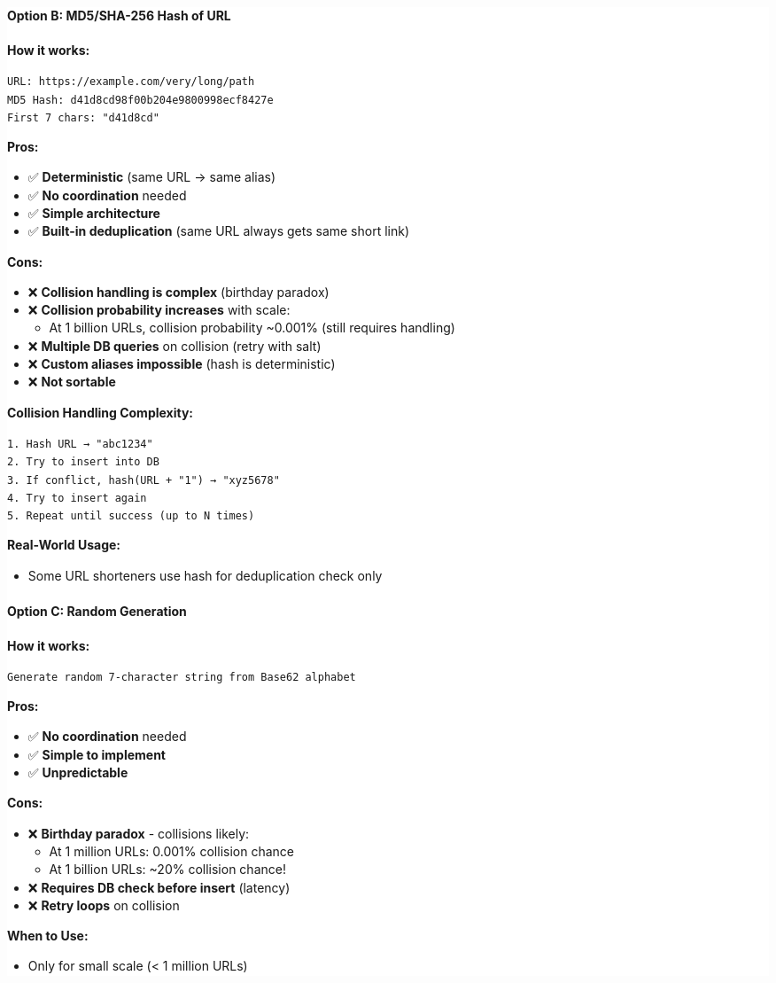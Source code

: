 #### Option B: MD5/SHA-256 Hash of URL

**How it works:**
```
URL: https://example.com/very/long/path
MD5 Hash: d41d8cd98f00b204e9800998ecf8427e
First 7 chars: "d41d8cd"
```

**Pros:**
- ✅ **Deterministic** (same URL → same alias)
- ✅ **No coordination** needed
- ✅ **Simple architecture**
- ✅ **Built-in deduplication** (same URL always gets same short link)

**Cons:**
- ❌ **Collision handling is complex** (birthday paradox)
- ❌ **Collision probability increases** with scale:
  - At 1 billion URLs, collision probability ~0.001% (still requires handling)
- ❌ **Multiple DB queries** on collision (retry with salt)
- ❌ **Custom aliases impossible** (hash is deterministic)
- ❌ **Not sortable**

**Collision Handling Complexity:**
```
1. Hash URL → "abc1234"
2. Try to insert into DB
3. If conflict, hash(URL + "1") → "xyz5678"
4. Try to insert again
5. Repeat until success (up to N times)
```

**Real-World Usage:**
- Some URL shorteners use hash for deduplication check only

#### Option C: Random Generation

**How it works:**
```
Generate random 7-character string from Base62 alphabet
```

**Pros:**
- ✅ **No coordination** needed
- ✅ **Simple to implement**
- ✅ **Unpredictable**

**Cons:**
- ❌ **Birthday paradox** - collisions likely:
  - At 1 million URLs: 0.001% collision chance
  - At 1 billion URLs: ~20% collision chance!
- ❌ **Requires DB check before insert** (latency)
- ❌ **Retry loops** on collision

**When to Use:**
- Only for small scale (< 1 million URLs)
